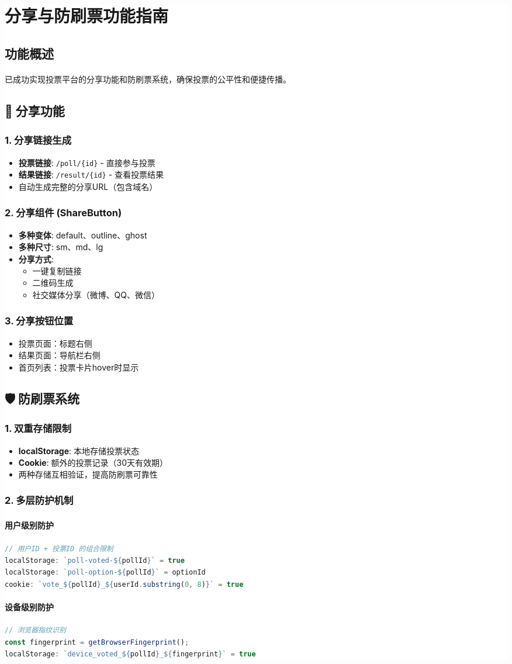 # 分享与防刷票功能指南

## 功能概述

已成功实现投票平台的分享功能和防刷票系统，确保投票的公平性和便捷传播。

## 🔗 分享功能

### 1. 分享链接生成
- **投票链接**: `/poll/{id}` - 直接参与投票
- **结果链接**: `/result/{id}` - 查看投票结果
- 自动生成完整的分享URL（包含域名）

### 2. 分享组件 (ShareButton)
- **多种变体**: default、outline、ghost
- **多种尺寸**: sm、md、lg
- **分享方式**:
  - 一键复制链接
  - 二维码生成
  - 社交媒体分享（微博、QQ、微信）

### 3. 分享按钮位置
- 投票页面：标题右侧
- 结果页面：导航栏右侧
- 首页列表：投票卡片hover时显示

## 🛡️ 防刷票系统

### 1. 双重存储限制
- **localStorage**: 本地存储投票状态
- **Cookie**: 额外的投票记录（30天有效期）
- 两种存储互相验证，提高防刷票可靠性

### 2. 多层防护机制

#### 用户级别防护
```typescript
// 用户ID + 投票ID 的组合限制
localStorage: `poll-voted-${pollId}` = true
localStorage: `poll-option-${pollId}` = optionId
cookie: `vote_${pollId}_${userId.substring(0, 8)}` = true
```

#### 设备级别防护
```typescript
// 浏览器指纹识别
const fingerprint = getBrowserFingerprint();
localStorage: `device_voted_${pollId}_${fingerprint}` = true
```
